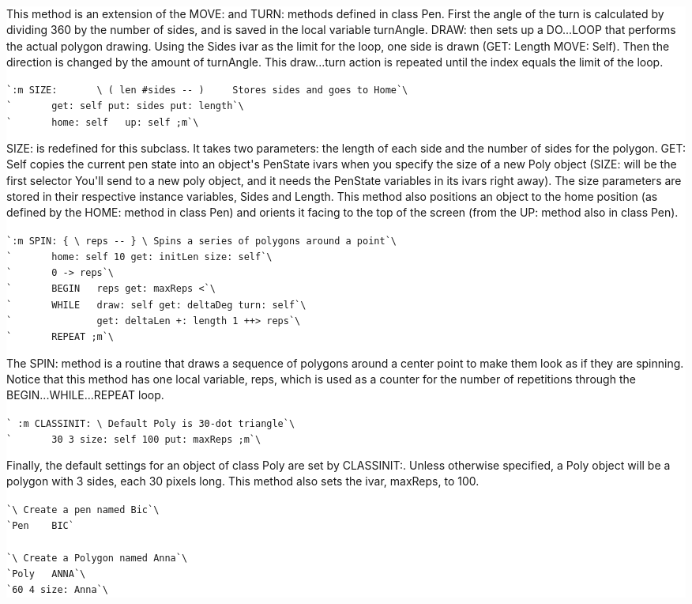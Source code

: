 This method is an extension of the MOVE: and TURN: methods defined in
class Pen. First the angle of the turn is calculated by dividing 360 by
the number of sides, and is saved in the local variable turnAngle. DRAW:
then sets up a DO\...LOOP that performs the actual polygon drawing.
Using the Sides ivar as the limit for the loop, one side is drawn (GET:
Length MOVE: Self). Then the direction is changed by the amount of
turnAngle. This draw\...turn action is repeated until the index equals
the limit of the loop.

```shell
`:m SIZE:       \ ( len #sides -- )     Stores sides and goes to Home`\
`       get: self put: sides put: length`\
`       home: self   up: self ;m`\
```

SIZE: is redefined for this subclass. It takes two parameters: the
length of each side and the number of sides for the polygon. GET: Self
copies the current pen state into an object's PenState ivars when you
specify the size of a new Poly object (SIZE: will be the first selector
You'll send to a new poly object, and it needs the PenState variables
in its ivars right away). The size parameters are stored in their
respective instance variables, Sides and Length. This method also
positions an object to the home position (as defined by the HOME: method
in class Pen) and orients it facing to the top of the screen (from the
UP: method also in class Pen).

```shell
`:m SPIN: { \ reps -- } \ Spins a series of polygons around a point`\
`       home: self 10 get: initLen size: self`\
`       0 -> reps`\
`       BEGIN   reps get: maxReps <`\
`       WHILE   draw: self get: deltaDeg turn: self`\
`               get: deltaLen +: length 1 ++> reps`\
`       REPEAT ;m`\
```

The SPIN: method is a routine that draws a sequence of polygons around a
center point to make them look as if they are spinning. Notice that this
method has one local variable, reps, which is used as a counter for the
number of repetitions through the BEGIN\...WHILE\...REPEAT loop.

```shell
` :m CLASSINIT: \ Default Poly is 30-dot triangle`\
`       30 3 size: self 100 put: maxReps ;m`\
```

Finally, the default settings for an object of class Poly are set by
CLASSINIT:. Unless otherwise specified, a Poly object will be a polygon
with 3 sides, each 30 pixels long. This method also sets the ivar,
maxReps, to 100.

```shell
`\ Create a pen named Bic`\
`Pen    BIC`

`\ Create a Polygon named Anna`\
`Poly   ANNA`\
`60 4 size: Anna`\
```
